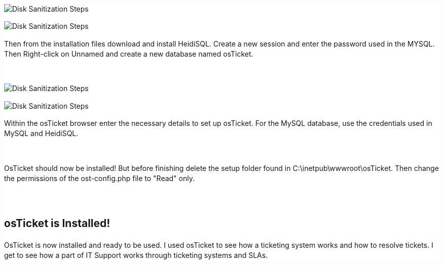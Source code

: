 
<p>
<img src="https://i.imgur.com/V1aBksa.png" height="80%" width="80%" alt="Disk Sanitization Steps"/>
</p>
<p>
<p>
<img src="https://i.imgur.com/wnLvdNg.png" height="80%" width="80%" alt="Disk Sanitization Steps"/>
</p>
<p>
Then from the installation files download and install HeidiSQL. Create a new session and enter the password used in the MYSQL. Then Right-click on Unnamed and create a new database named osTicket. 
</p>
<br />

<p>
<img src="https://i.imgur.com/Dm9B4Mi.png" height="80%" width="80%" alt="Disk Sanitization Steps"/>
</p>
<p>
<img src="https://i.imgur.com/w9RHsip.png" height="80%" width="80%" alt="Disk Sanitization Steps"/>
</p>
</p>
<p>
Within the osTicket browser enter the necessary details to set up osTicket. For the MySQL database, use the credentials used in MySQL and HeidiSQL. 
</p>
<br />

<p>
OsTicket should now be installed! But before finishing delete the setup folder found in C:\inetpub\wwwroot\osTicket. Then change the permissions of the ost-config.php file to "Read" only. 
</p>
<br />

<h2>osTicket is Installed!</h2>

OsTicket is now installed and ready to be used. I used osTicket to see how a ticketing system works and how to resolve tickets. I get to see how a part of IT Support works through ticketing systems and SLAs.
